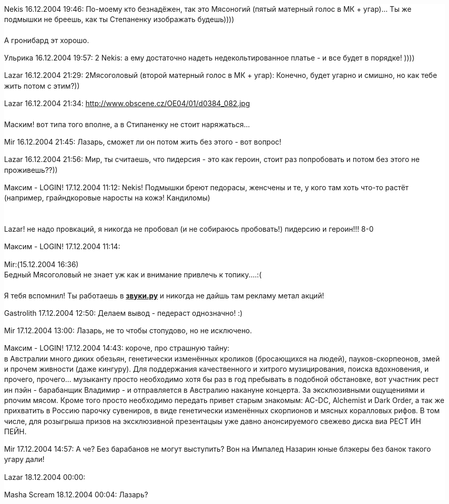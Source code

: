 Nekis 16.12.2004 19:46:
По-моему кто безнадёжен, так это Мясоногий (пятый матерный голос в МК + угар)... Ты же подмышки не бреешь, как ты Степаненку изображать будешь))))<BR><BR>А гронибард эт хорошо.

Ульрика 16.12.2004 19:57:
2 Nekis: а ему достаточно надеть недекольтированное платье - и все будет в порядке! ))))

Lazar 16.12.2004 21:29:
2Мясоголовый (второй матерный голос в МК + угар): Конечно, будет угарно и смишно, но как тебе жить потом с этим?))

Lazar 16.12.2004 21:34:
<A HREF="http://www.obscene.cz/OE04/01/d0384_082.jpg" TARGET="_blank">http://www.obscene.cz/OE04/01/d0384_082.jpg</A><BR><BR>Маским! вот типа того вполне, а в Стипаненку не стоит наряжаться...

Mir 16.12.2004 21:45:
Лазарь, сможет ли он потом жить без этого - вот вопрос!

Lazar 16.12.2004 21:56:
Мир, ты считаешь, что пидерсия - это как героин, стоит раз попробовать и потом без этого не проживешь??))

Максим - LOGIN! 17.12.2004 11:12:
Nekis! Подмышки бреют педорасы, женсчены и те, у кого там хоть что-то растёт (например, грайндкоровые наросты на кожэ! Кандиломы)<BR><BR><BR>Lazar! не надо провкаций, я никогда не пробовал (и не собираюсь пробовать!) пидерсию и героин!!! 8-0

Максим - LOGIN! 17.12.2004 11:14:
<DIV CLASS="quote">Mir:(15.12.2004 16:36) 	  	<BR>Бедный Мясоголовый не знает уж как и внимание привлечь к топику....:(</DIV><BR>Я тебя вспомнил! Ты работаешь в <U><B>звуки.ру</B></U> и никогда не дайшь там рекламу метал акций!

Gastrolith 17.12.2004 12:50:
Делаем вывод - педераст однозначно! :)

Mir 17.12.2004 13:00:
Лазарь, не то чтобы стопудово, но не исключено. 

Максим - LOGIN! 17.12.2004 14:43:
короче, про страшную тайну:<BR>в Австралии много диких обезьян, генетически изменённых кроликов (бросающихся на людей), пауков-скорпеонов, змей и прочем живности (даже кингуру). Для поддержания качественного и хитрого музицирования, поиска вдохновения, и прочего, прочего… музыканту просто необходимо хотя бы раз в год пребывать в подобной обстановке, вот участник рест ин пэйн - барабанщик Владимир - и отправляется в Австралию накануне концерта. За эксклюзивными ощущениями и рпочим мясом. Кроме того просто необходимо передать привет старым знакомым: AC-DC, Alchemist и Dark Order, а так же прихватить в Россию парочку сувениров, в виде генетически изменённых скорпионов и мясных коралловых рифов. В том числе, для розыгрыша призов на эксклюзивной презентацыы уже давно анонсируемого свежево диска виа РЕСТ ИН ПЕЙН.

Mir 17.12.2004 14:57:
А че? Без барабанов не могут выступить? Вон на Импалед Назарин юные блэкеры без банок такого угару дали! 

Lazar 18.12.2004 00:00:
<BR>

Masha Scream 18.12.2004 00:04:
Лазарь?
